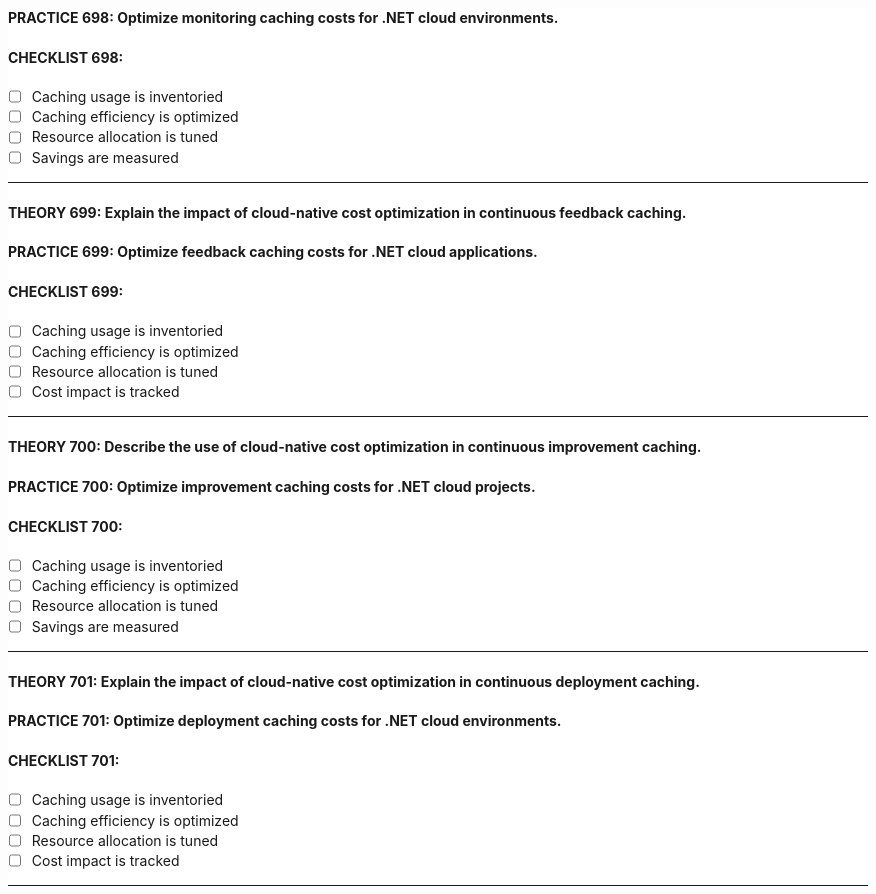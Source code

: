 #### PRACTICE 698: Optimize monitoring caching costs for .NET cloud environments.

#### CHECKLIST 698:

- [ ] Caching usage is inventoried
- [ ] Caching efficiency is optimized
- [ ] Resource allocation is tuned
- [ ] Savings are measured

---

#### THEORY 699: Explain the impact of cloud-native cost optimization in continuous feedback caching.

#### PRACTICE 699: Optimize feedback caching costs for .NET cloud applications.

#### CHECKLIST 699:

- [ ] Caching usage is inventoried
- [ ] Caching efficiency is optimized
- [ ] Resource allocation is tuned
- [ ] Cost impact is tracked

---

#### THEORY 700: Describe the use of cloud-native cost optimization in continuous improvement caching.

#### PRACTICE 700: Optimize improvement caching costs for .NET cloud projects.

#### CHECKLIST 700:

- [ ] Caching usage is inventoried
- [ ] Caching efficiency is optimized
- [ ] Resource allocation is tuned
- [ ] Savings are measured

---

#### THEORY 701: Explain the impact of cloud-native cost optimization in continuous deployment caching.

#### PRACTICE 701: Optimize deployment caching costs for .NET cloud environments.

#### CHECKLIST 701:

- [ ] Caching usage is inventoried
- [ ] Caching efficiency is optimized
- [ ] Resource allocation is tuned
- [ ] Cost impact is tracked

---